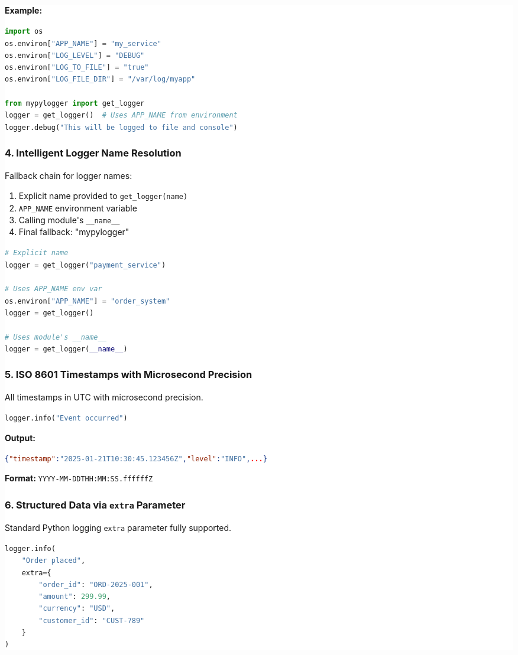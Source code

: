 **Example:**
```python
import os
os.environ["APP_NAME"] = "my_service"
os.environ["LOG_LEVEL"] = "DEBUG"
os.environ["LOG_TO_FILE"] = "true"
os.environ["LOG_FILE_DIR"] = "/var/log/myapp"

from mypylogger import get_logger
logger = get_logger()  # Uses APP_NAME from environment
logger.debug("This will be logged to file and console")
```

### 4. Intelligent Logger Name Resolution

Fallback chain for logger names:

1. Explicit name provided to `get_logger(name)`
2. `APP_NAME` environment variable
3. Calling module's `__name__`
4. Final fallback: "mypylogger"

```python
# Explicit name
logger = get_logger("payment_service")

# Uses APP_NAME env var
os.environ["APP_NAME"] = "order_system"
logger = get_logger()

# Uses module's __name__
logger = get_logger(__name__)
```

### 5. ISO 8601 Timestamps with Microsecond Precision

All timestamps in UTC with microsecond precision.

```python
logger.info("Event occurred")
```

**Output:**
```json
{"timestamp":"2025-01-21T10:30:45.123456Z","level":"INFO",...}
```

**Format:** `YYYY-MM-DDTHH:MM:SS.ffffffZ`

### 6. Structured Data via `extra` Parameter

Standard Python logging `extra` parameter fully supported.

```python
logger.info(
    "Order placed",
    extra={
        "order_id": "ORD-2025-001",
        "amount": 299.99,
        "currency": "USD",
        "customer_id": "CUST-789"
    }
)
```
